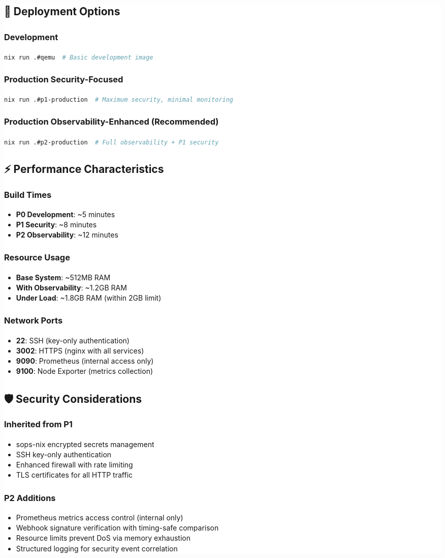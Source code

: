 ## 🚀 Deployment Options

### Development
```bash
nix run .#qemu  # Basic development image
```

### Production Security-Focused
```bash
nix run .#p1-production  # Maximum security, minimal monitoring
```

### Production Observability-Enhanced (Recommended)
```bash
nix run .#p2-production  # Full observability + P1 security
```

## ⚡ Performance Characteristics

### Build Times
- **P0 Development**: ~5 minutes
- **P1 Security**: ~8 minutes  
- **P2 Observability**: ~12 minutes

### Resource Usage
- **Base System**: ~512MB RAM
- **With Observability**: ~1.2GB RAM
- **Under Load**: ~1.8GB RAM (within 2GB limit)

### Network Ports
- **22**: SSH (key-only authentication)
- **3002**: HTTPS (nginx with all services)
- **9090**: Prometheus (internal access only)
- **9100**: Node Exporter (metrics collection)

## 🛡️ Security Considerations

### Inherited from P1
- sops-nix encrypted secrets management
- SSH key-only authentication  
- Enhanced firewall with rate limiting
- TLS certificates for all HTTP traffic

### P2 Additions
- Prometheus metrics access control (internal only)
- Webhook signature verification with timing-safe comparison
- Resource limits prevent DoS via memory exhaustion
- Structured logging for security event correlation
